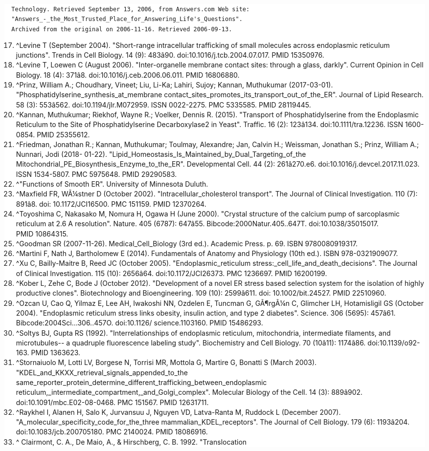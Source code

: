       Technology. Retrieved September 13, 2006, from Answers.com Web site:
      "Answers_-_the_Most_Trusted_Place_for_Answering_Life's_Questions".
      Archived from the original on 2006-11-16. Retrieved 2006-09-13.
  17. ^Levine T (September 2004). "Short-range intracellular trafficking of
      small molecules across endoplasmic reticulum junctions". Trends in Cell
      Biology. 14 (9): 483â90. doi:10.1016/j.tcb.2004.07.017. PMID 15350976.
  18. ^Levine T, Loewen C (August 2006). "Inter-organelle membrane contact
      sites: through a glass, darkly". Current Opinion in Cell Biology. 18 (4):
      371â8. doi:10.1016/j.ceb.2006.06.011. PMID 16806880.
  19. ^Prinz, William A.; Choudhary, Vineet; Liu, Li-Ka; Lahiri, Sujoy; Kannan,
      Muthukumar (2017-03-01). "Phosphatidylserine_synthesis_at_membrane
      contact_sites_promotes_its_transport_out_of_the_ER". Journal of Lipid
      Research. 58 (3): 553â562. doi:10.1194/jlr.M072959. ISSN 0022-2275.
      PMC 5335585. PMID 28119445.
  20. ^Kannan, Muthukumar; Riekhof, Wayne R.; Voelker, Dennis R. (2015).
      "Transport of Phosphatidylserine from the Endoplasmic Reticulum to the
      Site of Phosphatidylserine Decarboxylase2 in Yeast". Traffic. 16 (2):
      123â134. doi:10.1111/tra.12236. ISSN 1600-0854. PMID 25355612.
  21. ^Friedman, Jonathan R.; Kannan, Muthukumar; Toulmay, Alexandre; Jan,
      Calvin H.; Weissman, Jonathan S.; Prinz, William A.; Nunnari, Jodi (2018-
      01-22). "Lipid_Homeostasis_Is_Maintained_by_Dual_Targeting_of_the
      Mitochondrial_PE_Biosynthesis_Enzyme_to_the_ER". Developmental Cell. 44
      (2): 261â270.e6. doi:10.1016/j.devcel.2017.11.023. ISSN 1534-5807.
      PMC 5975648. PMID 29290583.
  22. ^"Functions of Smooth ER". University of Minnesota Duluth.
  23. ^Maxfield FR, WÃ¼stner D (October 2002). "Intracellular_cholesterol
      transport". The Journal of Clinical Investigation. 110 (7): 891â8. doi:
      10.1172/JCI16500. PMC 151159. PMID 12370264.
  24. ^Toyoshima C, Nakasako M, Nomura H, Ogawa H (June 2000). "Crystal
      structure of the calcium pump of sarcoplasmic reticulum at 2.6 A
      resolution". Nature. 405 (6787): 647â55. Bibcode:2000Natur.405..647T.
      doi:10.1038/35015017. PMID 10864315.
  25. ^Goodman SR (2007-11-26). Medical_Cell_Biology (3rd ed.). Academic Press.
      p. 69. ISBN 9780080919317.
  26. ^Martini F, Nath J, Bartholomew E (2014). Fundamentals of Anatomy and
      Physiology (10th ed.). ISBN 978-0321909077.
  27. ^Xu C, Bailly-Maitre B, Reed JC (October 2005). "Endoplasmic_reticulum
      stress:_cell_life_and_death_decisions". The Journal of Clinical
      Investigation. 115 (10): 2656â64. doi:10.1172/JCI26373. PMC 1236697.
      PMID 16200199.
  28. ^Kober L, Zehe C, Bode J (October 2012). "Development of a novel ER
      stress based selection system for the isolation of highly productive
      clones". Biotechnology and Bioengineering. 109 (10): 2599â611. doi:
      10.1002/bit.24527. PMID 22510960.
  29. ^Ozcan U, Cao Q, Yilmaz E, Lee AH, Iwakoshi NN, Ozdelen E, Tuncman G,
      GÃ¶rgÃ¼n C, Glimcher LH, Hotamisligil GS (October 2004). "Endoplasmic
      reticulum stress links obesity, insulin action, and type 2 diabetes".
      Science. 306 (5695): 457â61. Bibcode:2004Sci...306..457O. doi:10.1126/
      science.1103160. PMID 15486293.
  30. ^Soltys BJ, Gupta RS (1992). "Interrelationships of endoplasmic
      reticulum, mitochondria, intermediate filaments, and microtubules--
      a quadruple fluorescence labeling study". Biochemistry and Cell Biology.
      70 (10â11): 1174â86. doi:10.1139/o92-163. PMID 1363623.
  31. ^Stornaiuolo M, Lotti LV, Borgese N, Torrisi MR, Mottola G, Martire G,
      Bonatti S (March 2003). "KDEL_and_KKXX_retrieval_signals_appended_to_the
      same_reporter_protein_determine_different_trafficking_between_endoplasmic
      reticulum,_intermediate_compartment,_and_Golgi_complex". Molecular
      Biology of the Cell. 14 (3): 889â902. doi:10.1091/mbc.E02-08-0468.
      PMC 151567. PMID 12631711.
  32. ^Raykhel I, Alanen H, Salo K, Jurvansuu J, Nguyen VD, Latva-Ranta M,
      Ruddock L (December 2007). "A_molecular_specificity_code_for_the_three
      mammalian_KDEL_receptors". The Journal of Cell Biology. 179 (6):
      1193â204. doi:10.1083/jcb.200705180. PMC 2140024. PMID 18086916.
  33. ^ Clairmont, C. A., De Maio, A., & Hirschberg, C. B. 1992. "Translocation